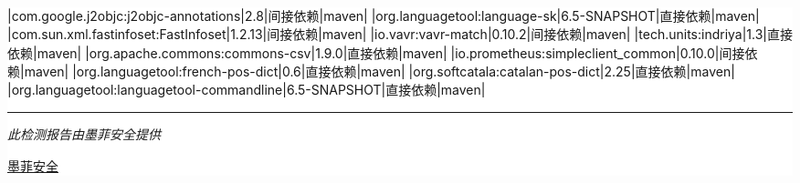 |com.google.j2objc:j2objc-annotations|2.8|间接依赖|maven|
|org.languagetool:language-sk|6.5-SNAPSHOT|直接依赖|maven|
|com.sun.xml.fastinfoset:FastInfoset|1.2.13|间接依赖|maven|
|io.vavr:vavr-match|0.10.2|间接依赖|maven|
|tech.units:indriya|1.3|直接依赖|maven|
|org.apache.commons:commons-csv|1.9.0|直接依赖|maven|
|io.prometheus:simpleclient_common|0.10.0|间接依赖|maven|
|org.languagetool:french-pos-dict|0.6|直接依赖|maven|
|org.softcatala:catalan-pos-dict|2.25|直接依赖|maven|
|org.languagetool:languagetool-commandline|6.5-SNAPSHOT|直接依赖|maven|


------

*此检测报告由墨菲安全提供*

[墨菲安全](www.murphysec.com)